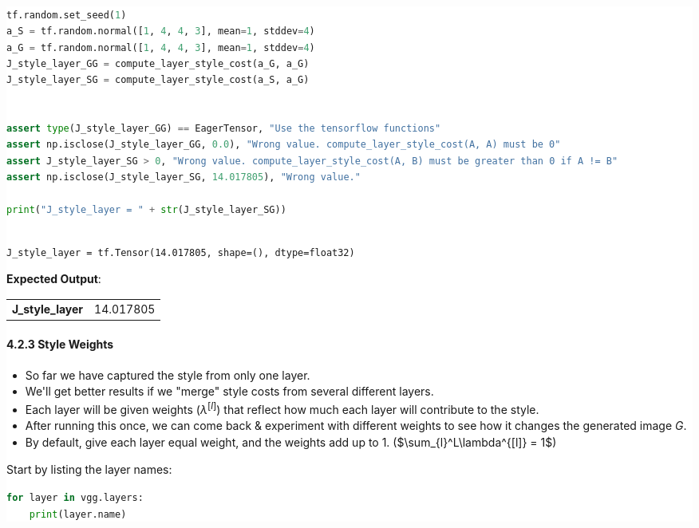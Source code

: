 
```python
tf.random.set_seed(1)
a_S = tf.random.normal([1, 4, 4, 3], mean=1, stddev=4)
a_G = tf.random.normal([1, 4, 4, 3], mean=1, stddev=4)
J_style_layer_GG = compute_layer_style_cost(a_G, a_G)
J_style_layer_SG = compute_layer_style_cost(a_S, a_G)


assert type(J_style_layer_GG) == EagerTensor, "Use the tensorflow functions"
assert np.isclose(J_style_layer_GG, 0.0), "Wrong value. compute_layer_style_cost(A, A) must be 0"
assert J_style_layer_SG > 0, "Wrong value. compute_layer_style_cost(A, B) must be greater than 0 if A != B"
assert np.isclose(J_style_layer_SG, 14.017805), "Wrong value."

print("J_style_layer = " + str(J_style_layer_SG))



```

    J_style_layer = tf.Tensor(14.017805, shape=(), dtype=float32)


**Expected Output**:

<table>
    <tr>
        <td>
            <b>J_style_layer</b>
        </td>
        <td>
           14.017805
        </td>
    </tr>

</table>

<a name='4-2-3'></a>
#### 4.2.3 Style Weights

* So far we have captured the style from only one layer. 
* We'll get better results if we "merge" style costs from several different layers. 
* Each layer will be given weights ($\lambda^{[l]}$) that reflect how much each layer will contribute to the style.
* After running this once, we can come back & experiment with different weights to see how it changes the generated image $G$.
* By default, give each layer equal weight, and the weights add up to 1.  ($\sum_{l}^L\lambda^{[l]} = 1$)

Start by listing the layer names:


```python
for layer in vgg.layers:
    print(layer.name)
```
